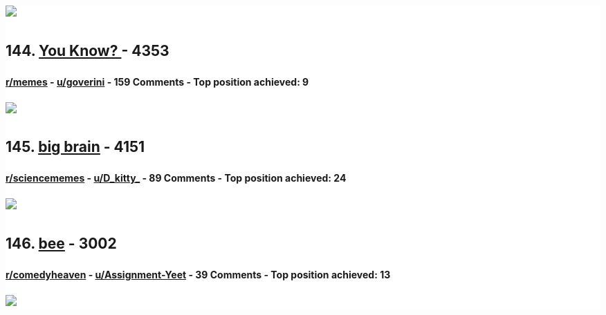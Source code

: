 <a href="https://v.redd.it/5togxenlgrbe1"><img src="https://external-preview.redd.it/NnlueWE2bmxncmJlMfbb8OZ_RSkYYNNmQvOK0NfJkzfd9MTu7wxgFSy56VOt.png?width=140&amp;height=140&amp;crop=140:140,smart&amp;format=jpg&amp;v=enabled&amp;lthumb=true&amp;s=f53a00f9dd4a995f854bdd6184ca4a73bd549de9"></img></a>

## 144. [You Know? ](http://reddit.com/r/memes/comments/1hwl6j3/you_know/) - 4353
#### [r/memes](http://reddit.com/r/memes) - [u/goverini](http://reddit.com/u/goverini) - 159 Comments - Top position achieved: 9

<a href="https://i.redd.it/ij5threb3sbe1.jpeg"><img src="https://b.thumbs.redditmedia.com/qTS5uJ7mscLCIeouzDTZxmwUQGL9D19C0jXAxfVsijs.jpg"></img></a>

## 145. [big brain](http://reddit.com/r/sciencememes/comments/1hwixwr/big_brain/) - 4151
#### [r/sciencememes](http://reddit.com/r/sciencememes) - [u/D_kitty_](http://reddit.com/u/D_kitty_) - 89 Comments - Top position achieved: 24

<a href="https://i.redd.it/7aa8h75qirbe1.png"><img src="https://b.thumbs.redditmedia.com/GgOM22ZvVAG8hD-OaJAhlH6U6JUghnBEgHfj6bGn5Ts.jpg"></img></a>

## 146. [bee](http://reddit.com/r/comedyheaven/comments/1hwfgb5/bee/) - 3002
#### [r/comedyheaven](http://reddit.com/r/comedyheaven) - [u/Assignment-Yeet](http://reddit.com/u/Assignment-Yeet) - 39 Comments - Top position achieved: 13

<a href="https://i.redd.it/3kt69hecfqbe1.jpeg"><img src="https://b.thumbs.redditmedia.com/iPcr4qrb1RkAO3l-s26bTuKuoW4DxxDcZXGsKAxLucQ.jpg"></img></a>


